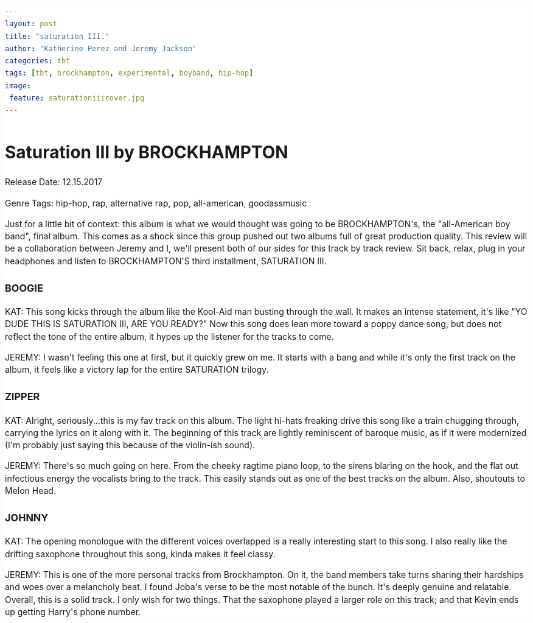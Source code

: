 ```yaml
---
layout: post
title: "saturation III."
author: "Katherine Perez and Jeremy Jackson"
categories: tbt
tags: [tbt, brockhampton, experimental, boyband, hip-hop]
image:
 feature: saturationiiicover.jpg
---
```

# Saturation III by BROCKHAMPTON
Release Date: 12.15.2017

Genre Tags: hip-hop, rap, alternative rap, pop, all-american, goodassmusic

Just for a little bit of context: this album is what we would thought was going to be BROCKHAMPTON's, the "all-American boy band", final album. This comes as a shock since this group pushed out two albums full of great production quality. This review will be a collaboration between
Jeremy and I, we'll present both of our sides for this track by track review. Sit back, relax, plug in your headphones and listen to BROCKHAMPTON'S third installment, SATURATION III.
<iframe src="https://open.spotify.com/embed/album/5c2AzoNyr46fCQM5d8mxE0" width="600" height="380" frameborder="0" allowtransparency="true" align="middle"></iframe>

### BOOGIE

KAT: This song kicks through the album like the Kool-Aid man busting through the
wall. It makes an intense statement, it's like "YO DUDE THIS IS SATURATION III, ARE YOU READY?" Now this song does lean more toward a poppy dance song, but does not reflect the tone of the entire album, it hypes up the listener for the tracks to come.

JEREMY: I wasn't feeling this one at first, but it quickly grew on me. It starts with a bang and while it's only the first track on the album, it feels like a victory lap for the entire SATURATION trilogy.

### ZIPPER

KAT: Alright, seriously...this is my fav track on this album. The light hi-hats freaking drive this song like a train chugging through, carrying the lyrics on it along with it. The beginning of this track are lightly reminiscent of baroque music, as if it were modernized (I'm probably just saying this because of the violin-ish sound).


JEREMY: There's so much going on here. From the cheeky ragtime piano loop, to the sirens blaring on the hook, and the flat out infectious energy the vocalists bring to the track. This easily stands out as one of the best tracks on the album. Also, shoutouts to Melon Head.

### JOHNNY

KAT: The opening monologue with the different voices overlapped is a really interesting start to this song. I also really like the drifting saxophone throughout this song, kinda makes it feel classy.

JEREMY: This is one of the more personal tracks from Brockhampton. On it, the band members take turns sharing their hardships and woes over a melancholy beat. I found Joba's verse to be the most notable of the bunch. It's deeply genuine and relatable. Overall, this is a solid track. I only wish for two things. That the saxophone played a larger role on this track; and that Kevin ends up getting Harry's phone number.
